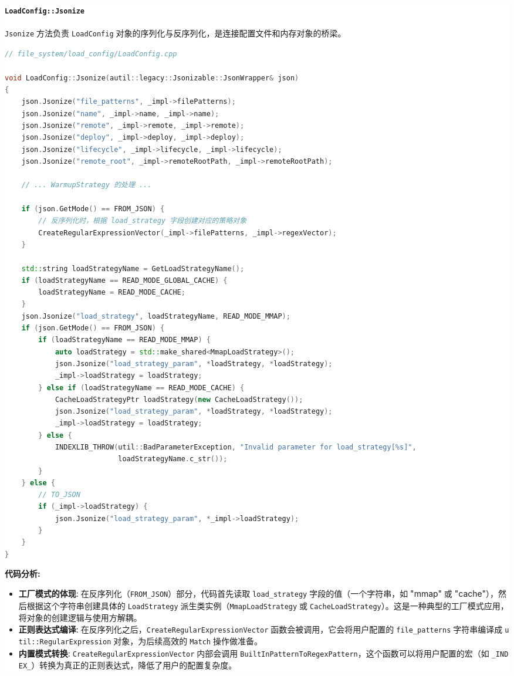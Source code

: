 #### `LoadConfig::Jsonize`

`Jsonize` 方法负责 `LoadConfig` 对象的序列化与反序列化，是连接配置文件和内存对象的桥梁。

```cpp
// file_system/load_config/LoadConfig.cpp

void LoadConfig::Jsonize(autil::legacy::Jsonizable::JsonWrapper& json)
{
    json.Jsonize("file_patterns", _impl->filePatterns);
    json.Jsonize("name", _impl->name, _impl->name);
    json.Jsonize("remote", _impl->remote, _impl->remote);
    json.Jsonize("deploy", _impl->deploy, _impl->deploy);
    json.Jsonize("lifecycle", _impl->lifecycle, _impl->lifecycle);
    json.Jsonize("remote_root", _impl->remoteRootPath, _impl->remoteRootPath);

    // ... WarmupStrategy 的处理 ...

    if (json.GetMode() == FROM_JSON) {
        // 反序列化时，根据 load_strategy 字段创建对应的策略对象
        CreateRegularExpressionVector(_impl->filePatterns, _impl->regexVector);
    }

    std::string loadStrategyName = GetLoadStrategyName();
    if (loadStrategyName == READ_MODE_GLOBAL_CACHE) {
        loadStrategyName = READ_MODE_CACHE;
    }
    json.Jsonize("load_strategy", loadStrategyName, READ_MODE_MMAP);
    if (json.GetMode() == FROM_JSON) {
        if (loadStrategyName == READ_MODE_MMAP) {
            auto loadStrategy = std::make_shared<MmapLoadStrategy>();
            json.Jsonize("load_strategy_param", *loadStrategy, *loadStrategy);
            _impl->loadStrategy = loadStrategy;
        } else if (loadStrategyName == READ_MODE_CACHE) {
            CacheLoadStrategyPtr loadStrategy(new CacheLoadStrategy());
            json.Jsonize("load_strategy_param", *loadStrategy, *loadStrategy);
            _impl->loadStrategy = loadStrategy;
        } else {
            INDEXLIB_THROW(util::BadParameterException, "Invalid parameter for load_strategy[%s]",
                           loadStrategyName.c_str());
        }
    } else {
        // TO_JSON
        if (_impl->loadStrategy) {
            json.Jsonize("load_strategy_param", *_impl->loadStrategy);
        }
    }
}
```
**代码分析:**
*   **工厂模式的体现**: 在反序列化（`FROM_JSON`）部分，代码首先读取 `load_strategy` 字段的值（一个字符串，如 "mmap" 或 "cache"），然后根据这个字符串创建具体的 `LoadStrategy` 派生类实例（`MmapLoadStrategy` 或 `CacheLoadStrategy`）。这是一种典型的工厂模式应用，将对象的创建逻辑与使用方解耦。
*   **正则表达式编译**: 在反序列化之后，`CreateRegularExpressionVector` 函数会被调用，它会将用户配置的 `file_patterns` 字符串编译成 `util::RegularExpression` 对象，为后续高效的 `Match` 操作做准备。
*   **内置模式转换**: `CreateRegularExpressionVector` 内部会调用 `BuiltInPatternToRegexPattern`，这个函数可以将用户配置的宏（如 `_INDEX_`）转换为真正的正则表达式，降低了用户的配置复杂度。
